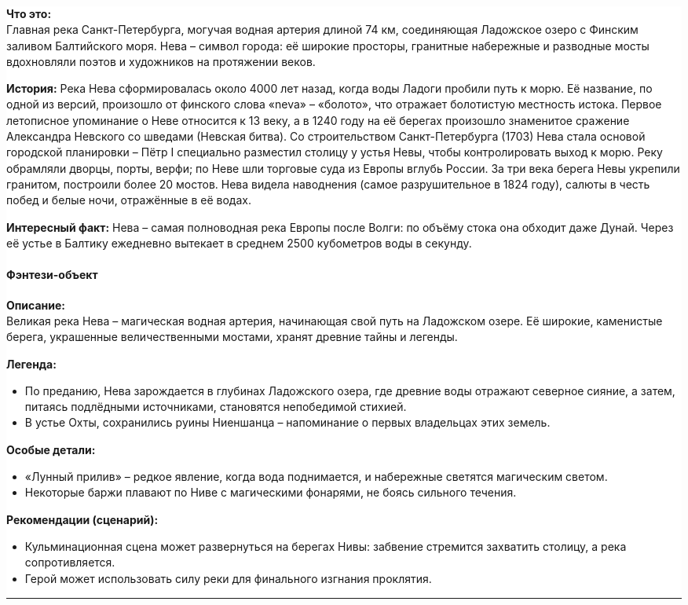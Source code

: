 **Что это:**  
Главная река Санкт-Петербурга, могучая водная артерия длиной 74 км, соединяющая Ладожское озеро с Финским заливом Балтийского моря. Нева – символ города: её широкие просторы, гранитные набережные и разводные мосты вдохновляли поэтов и художников на протяжении веков.

**История:**
Река Нева сформировалась около 4000 лет назад, когда воды Ладоги пробили путь к морю. Её название, по одной из версий, произошло от финского слова «neva» – «болото», что отражает болотистую местность истока. Первое летописное упоминание о Неве относится к 13 веку, а в 1240 году на её берегах произошло знаменитое сражение Александра Невского со шведами (Невская битва). Со строительством Санкт-Петербурга (1703) Нева стала основой городской планировки – Пётр I специально разместил столицу у устья Невы, чтобы контролировать выход к морю. Реку обрамляли дворцы, порты, верфи; по Неве шли торговые суда из Европы вглубь России. За три века берега Невы укрепили гранитом, построили более 20 мостов. Нева видела наводнения (самое разрушительное в 1824 году), салюты в честь побед и белые ночи, отражённые в её водах.

**Интересный факт:**
Нева – самая полноводная река Европы после Волги: по объёму стока она обходит даже Дунай. Через её устье в Балтику ежедневно вытекает в среднем 2500 кубометров воды в секунду.

#### Фэнтези-объект

**Описание:**  
Великая река Нева – магическая водная артерия, начинающая свой путь на Ладожском озере. Её широкие, каменистые берега, украшенные величественными мостами, хранят древние тайны и легенды. 

**Легенда:**
- По преданию, Нева зарождается в глубинах Ладожского озера, где древние воды отражают северное сияние, а затем, питаясь подлёдными источниками, становятся непобедимой стихией.
- В устье Охты, сохранились руины Ниеншанца – напоминание о первых владельцах этих земель.

**Особые детали:**
- «Лунный прилив» – редкое явление, когда вода поднимается, и набережные светятся магическим светом.
- Некоторые баржи плавают по Ниве с магическими фонарями, не боясь сильного течения.

**Рекомендации (сценарий):**
- Кульминационная сцена может развернуться на берегах Нивы: забвение стремится захватить столицу, а река сопротивляется.
- Герой может использовать силу реки для финального изгнания проклятия.




---


